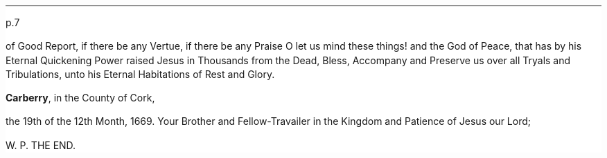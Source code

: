 
---

p.7



of Good Report, if there be any Vertue, if there be any Praise O let us mind these things! and the God of Peace, that has by his Eternal Quickening Power raised Jesus in Thousands from the Dead, Bless, Accompany and Preserve us over all Tryals and Tribulations, unto his Eternal Habitations of Rest and Glory.


  
**Carberry**, in the County of Cork,


the 19th of the 12th Month, 1669.
Your Brother and Fellow-Travailer in the Kingdom and Patience of Jesus our Lord;


W. P. THE END.









